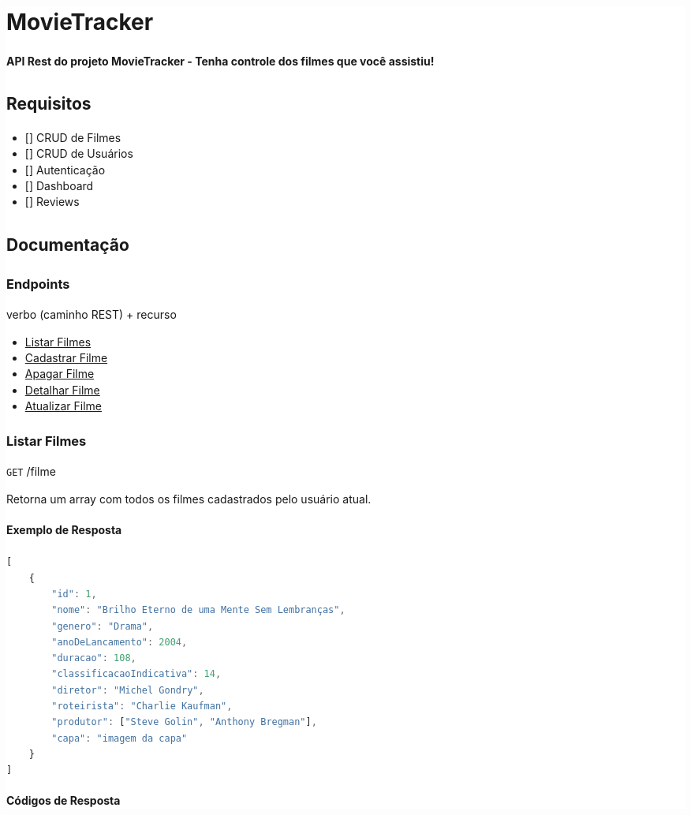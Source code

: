 # MovieTracker

**API Rest do projeto MovieTracker - Tenha controle dos filmes que você assistiu!**

## Requisitos

- [] CRUD de Filmes
- [] CRUD de Usuários
- [] Autenticação
- [] Dashboard
- [] Reviews

## Documentação

### Endpoints

verbo (caminho REST) + recurso

- [Listar Filmes](#listar-filmes)
- [Cadastrar Filme](#cadastrar-filmes)
- [Apagar Filme](#apagar-filme)
- [Detalhar Filme](#detalhar-filme)
- [Atualizar Filme](#atualizar-filme)


### Listar Filmes

`GET` /filme

Retorna um array com todos os filmes cadastrados pelo usuário atual.

#### Exemplo de Resposta

```js
[
    {
        "id": 1,
        "nome": "Brilho Eterno de uma Mente Sem Lembranças",
        "genero": "Drama",
        "anoDeLancamento": 2004,
        "duracao": 108,
        "classificacaoIndicativa": 14,
        "diretor": "Michel Gondry",
        "roteirista": "Charlie Kaufman",
        "produtor": ["Steve Golin", "Anthony Bregman"],
        "capa": "imagem da capa"
    }
]
```

#### Códigos de Resposta
